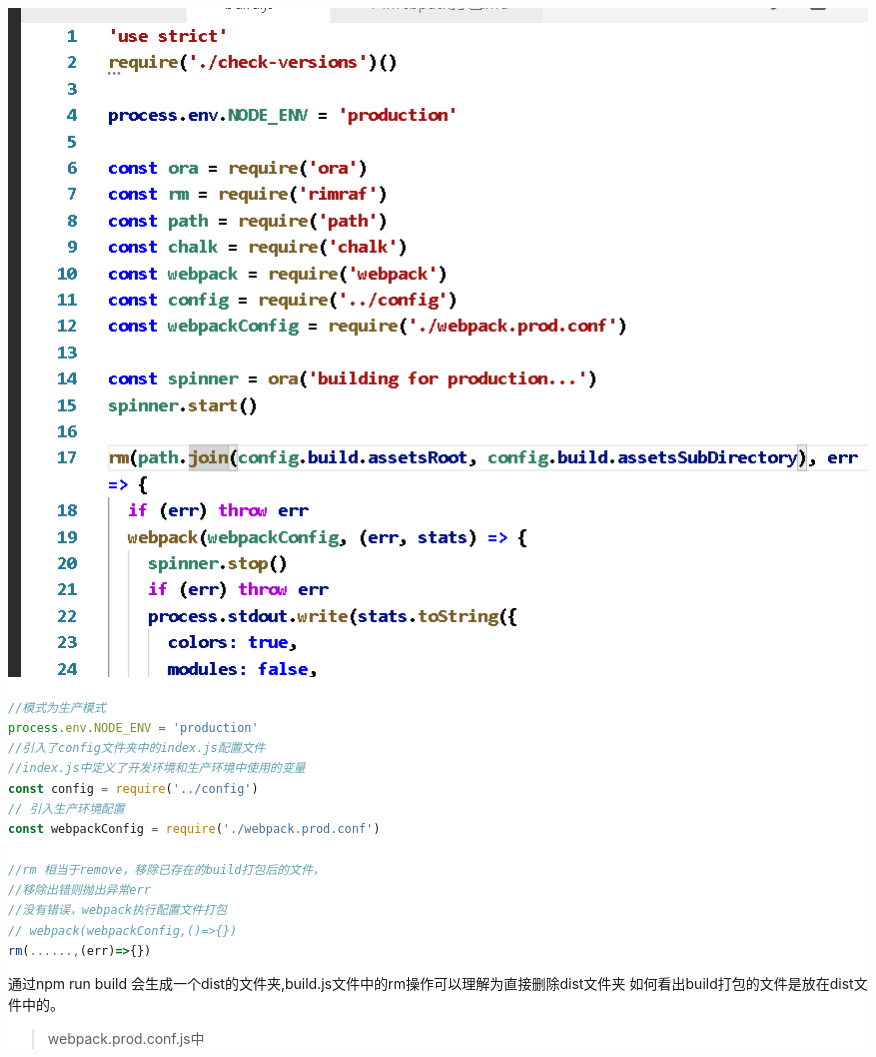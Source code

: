 ![](images/build.js.png)
```js
//模式为生产模式
process.env.NODE_ENV = 'production'
//引入了config文件夹中的index.js配置文件
//index.js中定义了开发环境和生产环境中使用的变量
const config = require('../config')
// 引入生产环境配置
const webpackConfig = require('./webpack.prod.conf')

//rm 相当于remove，移除已存在的build打包后的文件，
//移除出错则抛出异常err
//没有错误，webpack执行配置文件打包
// webpack(webpackConfig,()=>{})
rm(......,(err)=>{})
```

通过npm run build 会生成一个dist的文件夹,build.js文件中的rm操作可以理解为直接删除dist文件夹
如何看出build打包的文件是放在dist文件中的。
> webpack.prod.conf.js中
